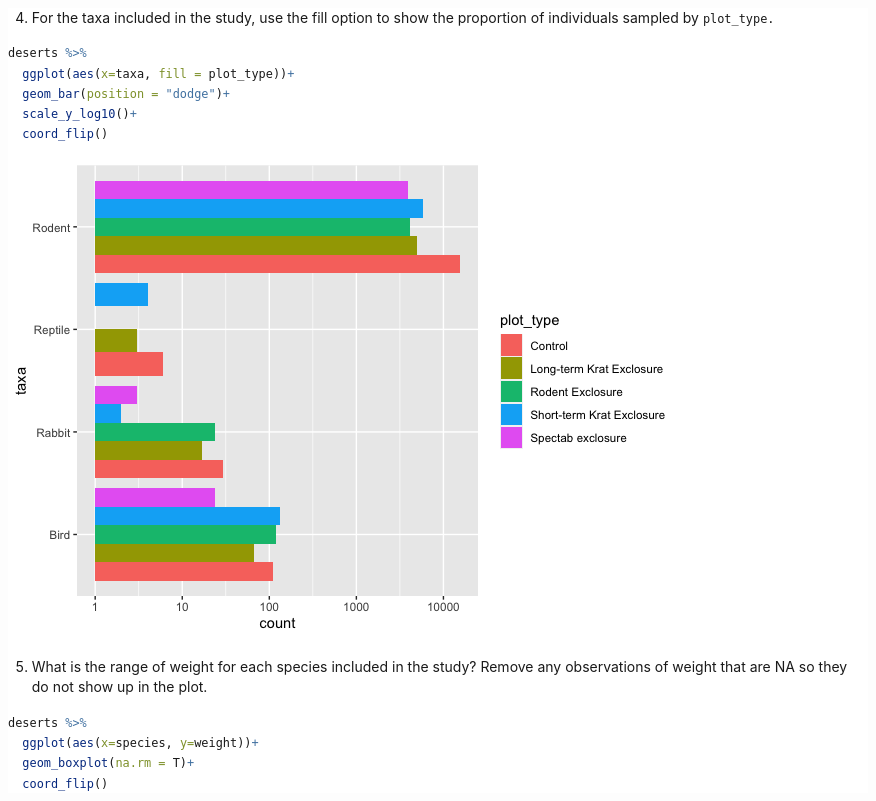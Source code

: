 4. For the taxa included in the study, use the fill option to show the proportion of individuals sampled by `plot_type.`

```r
deserts %>% 
  ggplot(aes(x=taxa, fill = plot_type))+
  geom_bar(position = "dodge")+
  scale_y_log10()+
  coord_flip()
```

![](hw10_files/figure-html/unnamed-chunk-11-1.png)

5. What is the range of weight for each species included in the study? Remove any observations of weight that are NA so they do not show up in the plot.

```r
deserts %>% 
  ggplot(aes(x=species, y=weight))+
  geom_boxplot(na.rm = T)+
  coord_flip()
```
